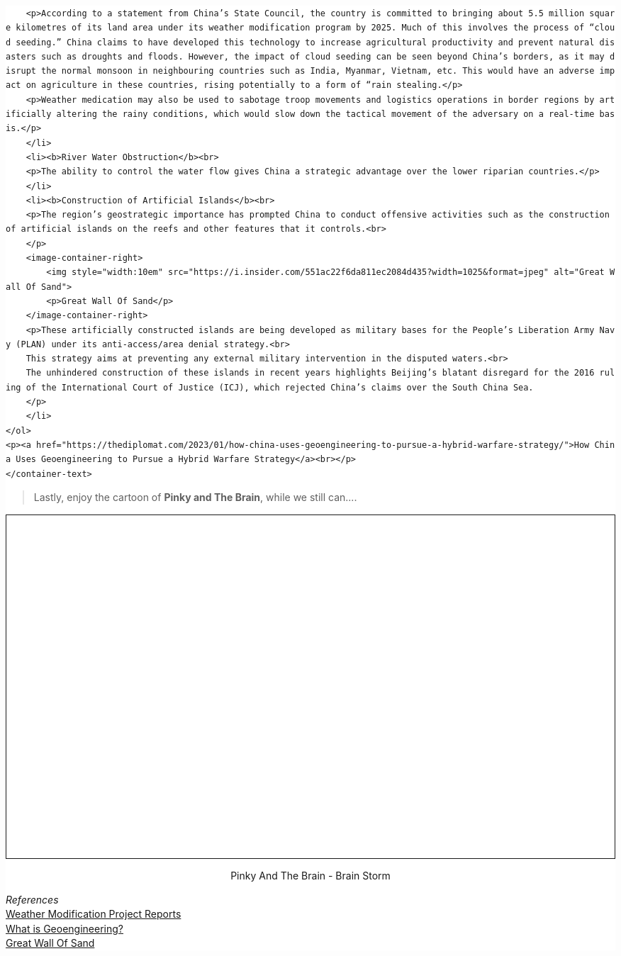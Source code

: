         <p>According to a statement from China’s State Council, the country is committed to bringing about 5.5 million square kilometres of its land area under its weather modification program by 2025. Much of this involves the process of “cloud seeding.” China claims to have developed this technology to increase agricultural productivity and prevent natural disasters such as droughts and floods. However, the impact of cloud seeding can be seen beyond China’s borders, as it may disrupt the normal monsoon in neighbouring countries such as India, Myanmar, Vietnam, etc. This would have an adverse impact on agriculture in these countries, rising potentially to a form of “rain stealing.</p>
        <p>Weather medication may also be used to sabotage troop movements and logistics operations in border regions by artificially altering the rainy conditions, which would slow down the tactical movement of the adversary on a real-time basis.</p>
        </li>
        <li><b>River Water Obstruction</b><br>
        <p>The ability to control the water flow gives China a strategic advantage over the lower riparian countries.</p>
        </li>
        <li><b>Construction of Artificial Islands</b><br>        
        <p>The region’s geostrategic importance has prompted China to conduct offensive activities such as the construction of artificial islands on the reefs and other features that it controls.<br>
        </p>
        <image-container-right>
            <img style="width:10em" src="https://i.insider.com/551ac22f6da811ec2084d435?width=1025&format=jpeg" alt="Great Wall Of Sand">
            <p>Great Wall Of Sand</p>
        </image-container-right>
        <p>These artificially constructed islands are being developed as military bases for the People’s Liberation Army Navy (PLAN) under its anti-access/area denial strategy.<br>
        This strategy aims at preventing any external military intervention in the disputed waters.<br>
        The unhindered construction of these islands in recent years highlights Beijing’s blatant disregard for the 2016 ruling of the International Court of Justice (ICJ), which rejected China’s claims over the South China Sea.
        </p>        
        </li>
    </ol>
    <p><a href="https://thediplomat.com/2023/01/how-china-uses-geoengineering-to-pursue-a-hybrid-warfare-strategy/">How China Uses Geoengineering to Pursue a Hybrid Warfare Strategy</a><br></p>
    </container-text>

</container>
<container>
    <blockquote>
    Lastly, enjoy the cartoon of <strong>Pinky and The Brain</strong>, while we still can....
    </blockquote>
</container>

<div style="position:relative;padding-bottom:56.25%;height:0;overflow:hidden;border:solid 1px"> 
<iframe style="width:100%;height:100%;position:absolute;left:0px;top:0px;overflow:hidden" frameborder="0" type="text/html" src="https://www.dailymotion.com/embed/video/x8fczrf" width="100%" height="100%" allowfullscreen title="Dailymotion Video Player"> </iframe>
 </div>
<p style="position: relative; text-align: center">Pinky And The Brain - Brain Storm</p>

<container>
<i>References</i><br>
<a href="https://libguides.library.noaa.gov/weather-climate/weather-modification-project-reports">Weather Modification Project Reports</a><br>
<a href="https://earth.org/data_visualization/what-is-geoengineering/">What is Geoengineering?</a><br>
<a href="https://en.wikipedia.org/wiki/Great_Wall_of_Sand">Great Wall Of Sand</a><br>

<container>

